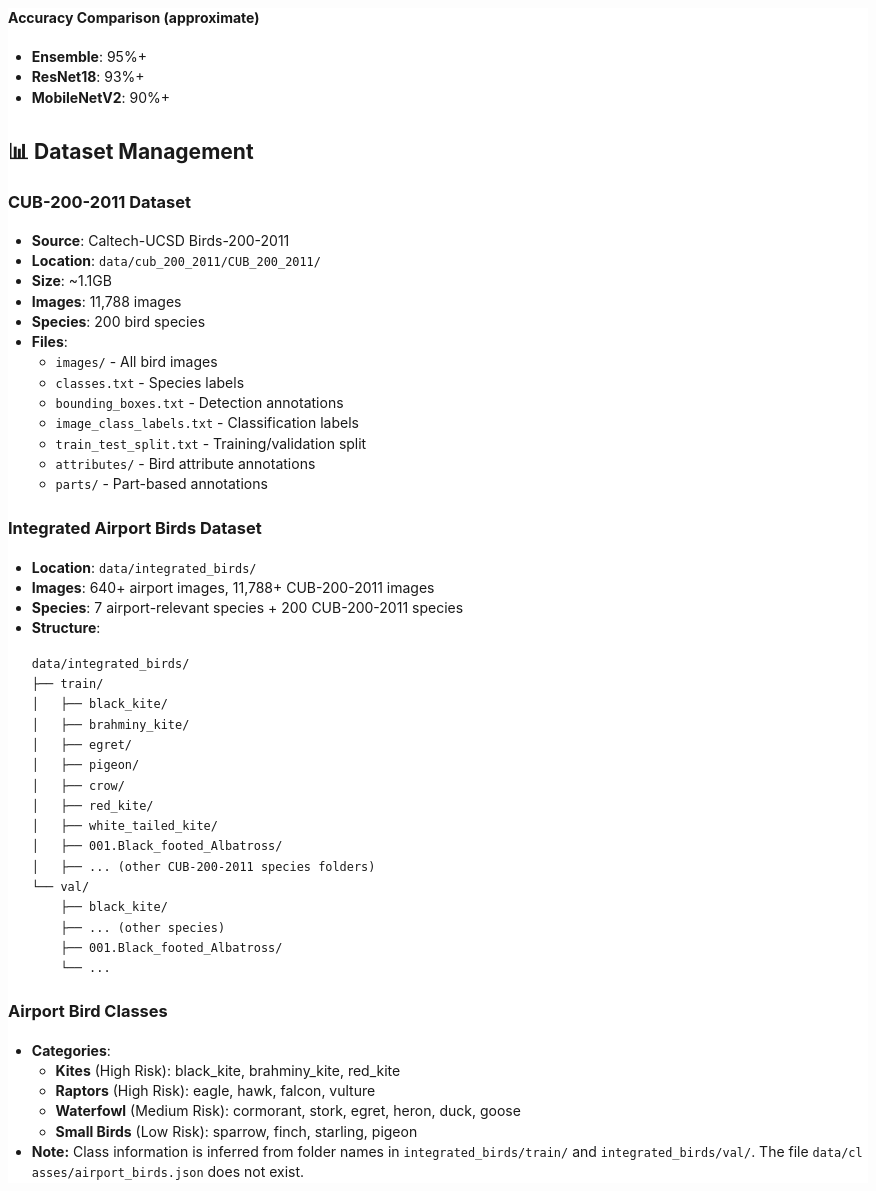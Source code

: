 #### Accuracy Comparison (approximate)
- **Ensemble**: 95%+
- **ResNet18**: 93%+
- **MobileNetV2**: 90%+

## 📊 Dataset Management

### CUB-200-2011 Dataset
- **Source**: Caltech-UCSD Birds-200-2011
- **Location**: `data/cub_200_2011/CUB_200_2011/`
- **Size**: ~1.1GB
- **Images**: 11,788 images
- **Species**: 200 bird species
- **Files**:
  - `images/` - All bird images
  - `classes.txt` - Species labels
  - `bounding_boxes.txt` - Detection annotations
  - `image_class_labels.txt` - Classification labels
  - `train_test_split.txt` - Training/validation split
  - `attributes/` - Bird attribute annotations
  - `parts/` - Part-based annotations

### Integrated Airport Birds Dataset
- **Location**: `data/integrated_birds/`
- **Images**: 640+ airport images, 11,788+ CUB-200-2011 images
- **Species**: 7 airport-relevant species + 200 CUB-200-2011 species
- **Structure**:
  ```
  data/integrated_birds/
  ├── train/
  │   ├── black_kite/
  │   ├── brahminy_kite/
  │   ├── egret/
  │   ├── pigeon/
  │   ├── crow/
  │   ├── red_kite/
  │   ├── white_tailed_kite/
  │   ├── 001.Black_footed_Albatross/
  │   ├── ... (other CUB-200-2011 species folders)
  └── val/
      ├── black_kite/
      ├── ... (other species)
      ├── 001.Black_footed_Albatross/
      └── ...
  ```

### Airport Bird Classes
- **Categories**:
  - **Kites** (High Risk): black_kite, brahminy_kite, red_kite
  - **Raptors** (High Risk): eagle, hawk, falcon, vulture
  - **Waterfowl** (Medium Risk): cormorant, stork, egret, heron, duck, goose
  - **Small Birds** (Low Risk): sparrow, finch, starling, pigeon
- **Note:** Class information is inferred from folder names in `integrated_birds/train/` and `integrated_birds/val/`. The file `data/classes/airport_birds.json` does not exist.
